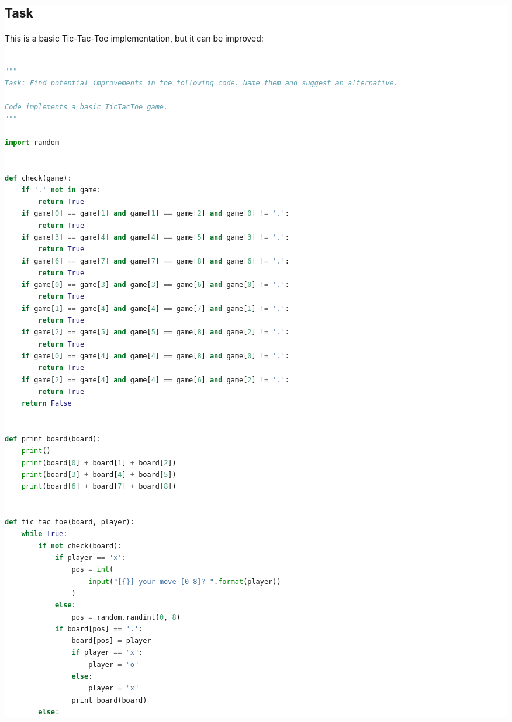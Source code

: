 ```yaml
```

## Task

This is a basic Tic-Tac-Toe implementation, but it can be improved:

```python

"""
Task: Find potential improvements in the following code. Name them and suggest an alternative.

Code implements a basic TicTacToe game.
"""

import random


def check(game):
    if '.' not in game:
        return True
    if game[0] == game[1] and game[1] == game[2] and game[0] != '.':
        return True
    if game[3] == game[4] and game[4] == game[5] and game[3] != '.':
        return True
    if game[6] == game[7] and game[7] == game[8] and game[6] != '.':
        return True
    if game[0] == game[3] and game[3] == game[6] and game[0] != '.':
        return True
    if game[1] == game[4] and game[4] == game[7] and game[1] != '.':
        return True
    if game[2] == game[5] and game[5] == game[8] and game[2] != '.':
        return True
    if game[0] == game[4] and game[4] == game[8] and game[0] != '.':
        return True
    if game[2] == game[4] and game[4] == game[6] and game[2] != '.':
        return True
    return False


def print_board(board):
    print()
    print(board[0] + board[1] + board[2])
    print(board[3] + board[4] + board[5])
    print(board[6] + board[7] + board[8])


def tic_tac_toe(board, player):
    while True:
        if not check(board):
            if player == 'x':
                pos = int(
                    input("[{}] your move [0-8]? ".format(player))
                )
            else:
                pos = random.randint(0, 8)
            if board[pos] == '.':
                board[pos] = player
                if player == "x":
                    player = "o"
                else:
                    player = "x"
                print_board(board)
        else:
```